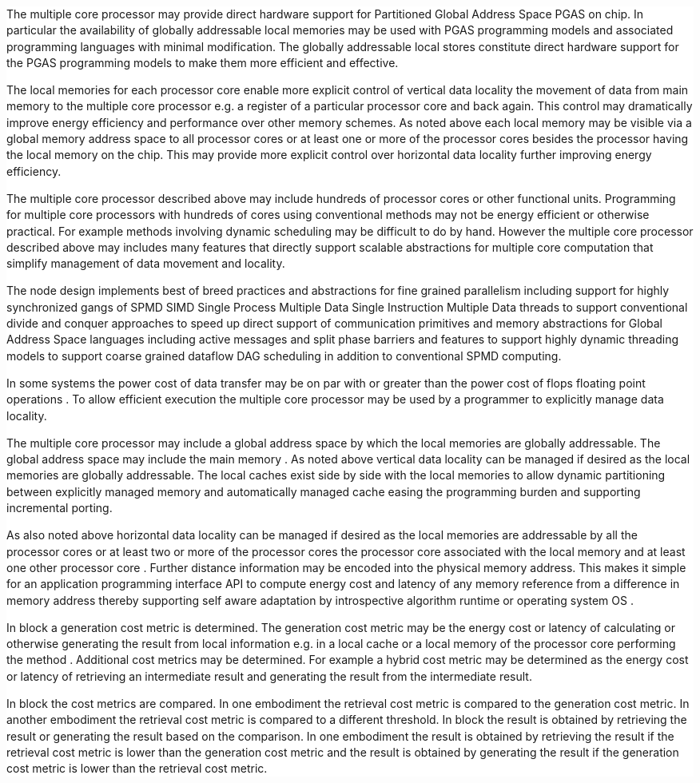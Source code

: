 The multiple core processor may provide direct hardware support for Partitioned Global Address Space PGAS on chip. In particular the availability of globally addressable local memories may be used with PGAS programming models and associated programming languages with minimal modification. The globally addressable local stores constitute direct hardware support for the PGAS programming models to make them more efficient and effective.

The local memories for each processor core enable more explicit control of vertical data locality the movement of data from main memory to the multiple core processor e.g. a register of a particular processor core and back again. This control may dramatically improve energy efficiency and performance over other memory schemes. As noted above each local memory may be visible via a global memory address space to all processor cores or at least one or more of the processor cores besides the processor having the local memory on the chip. This may provide more explicit control over horizontal data locality further improving energy efficiency.

The multiple core processor described above may include hundreds of processor cores or other functional units. Programming for multiple core processors with hundreds of cores using conventional methods may not be energy efficient or otherwise practical. For example methods involving dynamic scheduling may be difficult to do by hand. However the multiple core processor described above may includes many features that directly support scalable abstractions for multiple core computation that simplify management of data movement and locality.

The node design implements best of breed practices and abstractions for fine grained parallelism including support for highly synchronized gangs of SPMD SIMD Single Process Multiple Data Single Instruction Multiple Data threads to support conventional divide and conquer approaches to speed up direct support of communication primitives and memory abstractions for Global Address Space languages including active messages and split phase barriers and features to support highly dynamic threading models to support coarse grained dataflow DAG scheduling in addition to conventional SPMD computing.

In some systems the power cost of data transfer may be on par with or greater than the power cost of flops floating point operations . To allow efficient execution the multiple core processor may be used by a programmer to explicitly manage data locality.

The multiple core processor may include a global address space by which the local memories are globally addressable. The global address space may include the main memory . As noted above vertical data locality can be managed if desired as the local memories are globally addressable. The local caches exist side by side with the local memories to allow dynamic partitioning between explicitly managed memory and automatically managed cache easing the programming burden and supporting incremental porting.

As also noted above horizontal data locality can be managed if desired as the local memories are addressable by all the processor cores or at least two or more of the processor cores the processor core associated with the local memory and at least one other processor core . Further distance information may be encoded into the physical memory address. This makes it simple for an application programming interface API to compute energy cost and latency of any memory reference from a difference in memory address thereby supporting self aware adaptation by introspective algorithm runtime or operating system OS .

In block a generation cost metric is determined. The generation cost metric may be the energy cost or latency of calculating or otherwise generating the result from local information e.g. in a local cache or a local memory of the processor core performing the method . Additional cost metrics may be determined. For example a hybrid cost metric may be determined as the energy cost or latency of retrieving an intermediate result and generating the result from the intermediate result.

In block the cost metrics are compared. In one embodiment the retrieval cost metric is compared to the generation cost metric. In another embodiment the retrieval cost metric is compared to a different threshold. In block the result is obtained by retrieving the result or generating the result based on the comparison. In one embodiment the result is obtained by retrieving the result if the retrieval cost metric is lower than the generation cost metric and the result is obtained by generating the result if the generation cost metric is lower than the retrieval cost metric.
